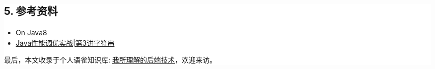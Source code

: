 ## 5. 参考资料


- [On Java8](https://www.jishuchi.com/read/onjava8/11809)
- [Java性能调优实战|第3讲字符串](https://time.geekbang.org/column/article/4a182f7bfe2e5f9397e6188099edf4b0/share?code=VCKLPjeXdS0XDO%2FWFcwkbB1I3fpf0EgS-zEXpNP0u8k%3D)

最后，本文收录于个人语雀知识库: [我所理解的后端技术](https://www.yuque.com/planeswalker/bankend)，欢迎来访。